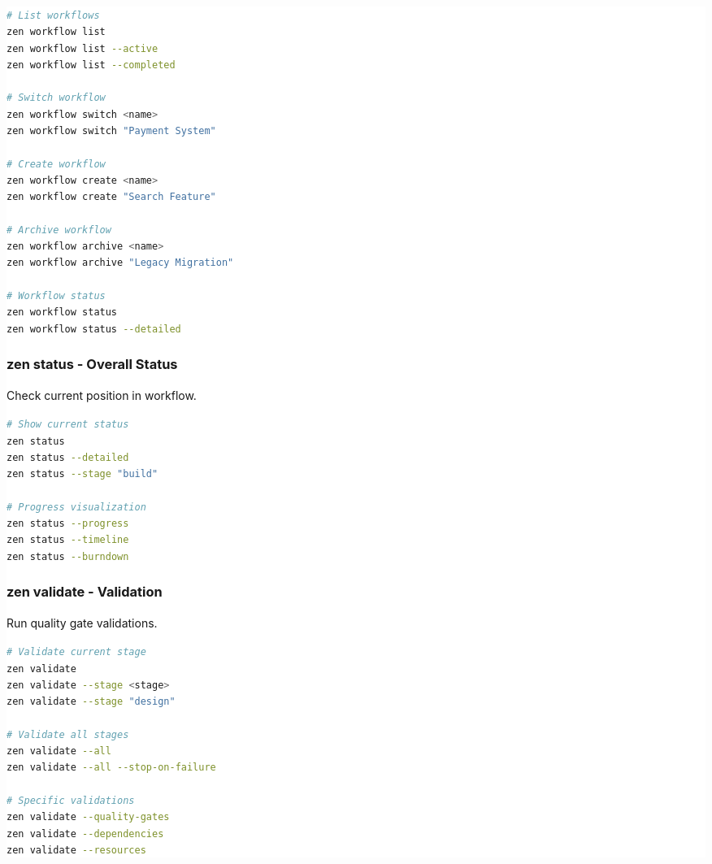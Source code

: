 ```bash
# List workflows
zen workflow list
zen workflow list --active
zen workflow list --completed

# Switch workflow
zen workflow switch <name>
zen workflow switch "Payment System"

# Create workflow
zen workflow create <name>
zen workflow create "Search Feature"

# Archive workflow
zen workflow archive <name>
zen workflow archive "Legacy Migration"

# Workflow status
zen workflow status
zen workflow status --detailed
```

### zen status - Overall Status

Check current position in workflow.

```bash
# Show current status
zen status
zen status --detailed
zen status --stage "build"

# Progress visualization
zen status --progress
zen status --timeline
zen status --burndown
```

### zen validate - Validation

Run quality gate validations.

```bash
# Validate current stage
zen validate
zen validate --stage <stage>
zen validate --stage "design"

# Validate all stages
zen validate --all
zen validate --all --stop-on-failure

# Specific validations
zen validate --quality-gates
zen validate --dependencies
zen validate --resources
```
